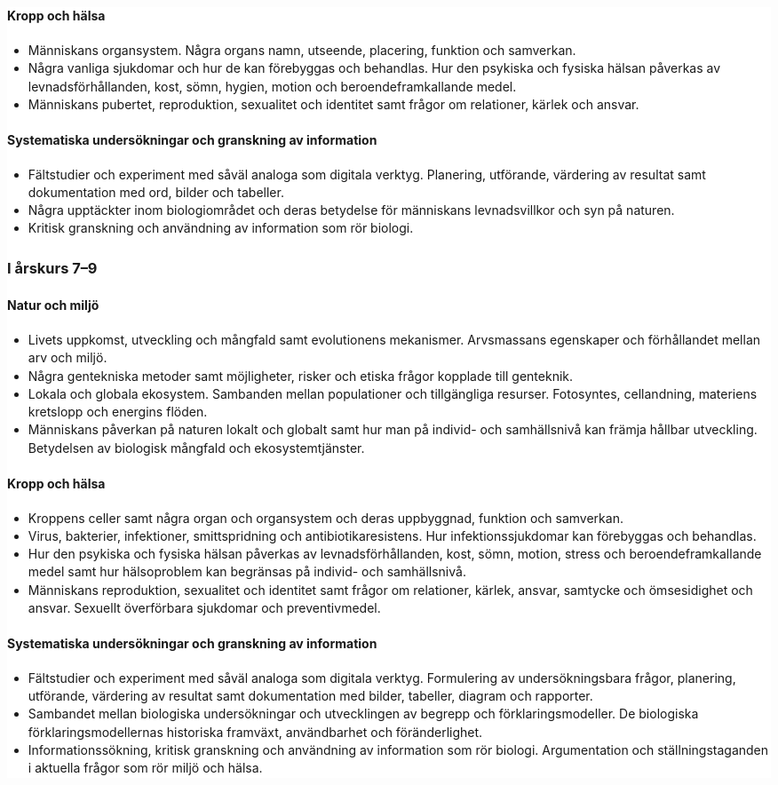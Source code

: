 #### Kropp och hälsa

- Människans organsystem.
Några organs namn, utseende, placering, funktion och samverkan.
- Några vanliga sjukdomar och hur de kan förebyggas och behandlas.
Hur den psykiska och fysiska hälsan påverkas av levnadsförhållanden, kost, sömn, hygien, motion och beroendeframkallande medel.
- Människans pubertet, reproduktion, sexualitet och identitet samt frågor om relationer, kärlek och ansvar.

#### Systematiska undersökningar och granskning av information

- Fältstudier och experiment med såväl analoga som digitala verktyg.
Planering, utförande, värdering av resultat samt dokumentation med ord, bilder och tabeller.
- Några upptäckter inom biologiområdet och deras betydelse för människans levnadsvillkor och syn på naturen.
- Kritisk granskning och användning av information som rör biologi.

### I årskurs 7–9

#### Natur och miljö

- Livets uppkomst, utveckling och mångfald samt evolutionens mekanismer.
Arvsmassans egenskaper och förhållandet mellan arv och miljö.
- Några gentekniska metoder samt möjligheter, risker och etiska frågor kopplade till genteknik.
- Lokala och globala ekosystem.
Sambanden mellan populationer och tillgängliga resurser.
Fotosyntes, cellandning, materiens kretslopp och energins flöden.
- Människans påverkan på naturen lokalt och globalt samt hur man på individ- och samhällsnivå kan främja hållbar utveckling.
Betydelsen av biologisk mångfald och ekosystemtjänster.

#### Kropp och hälsa

- Kroppens celler samt några organ och organsystem och deras uppbyggnad, funktion och samverkan.
- Virus, bakterier, infektioner, smittspridning och antibiotikaresistens.
Hur infektionssjukdomar kan förebyggas och behandlas.
- Hur den psykiska och fysiska hälsan påverkas av levnadsförhållanden, kost, sömn, motion, stress och beroendeframkallande medel samt hur hälsoproblem kan begränsas på individ- och samhällsnivå.
- Människans reproduktion, sexualitet och identitet samt frågor om relationer, kärlek, ansvar, samtycke och ömsesidighet och ansvar.
Sexuellt överförbara sjukdomar och preventivmedel.

#### Systematiska undersökningar och granskning av information

- Fältstudier och experiment med såväl analoga som digitala verktyg.
Formulering av undersökningsbara frågor, planering, utförande, värdering av resultat samt dokumentation med bilder, tabeller, diagram och rapporter.
- Sambandet mellan biologiska undersökningar och utvecklingen av begrepp och förklaringsmodeller.
De biologiska förklaringsmodellernas historiska framväxt, användbarhet och föränderlighet.
- Informationssökning, kritisk granskning och användning av information som rör biologi.
Argumentation och ställningstaganden i aktuella frågor som rör miljö och hälsa.
